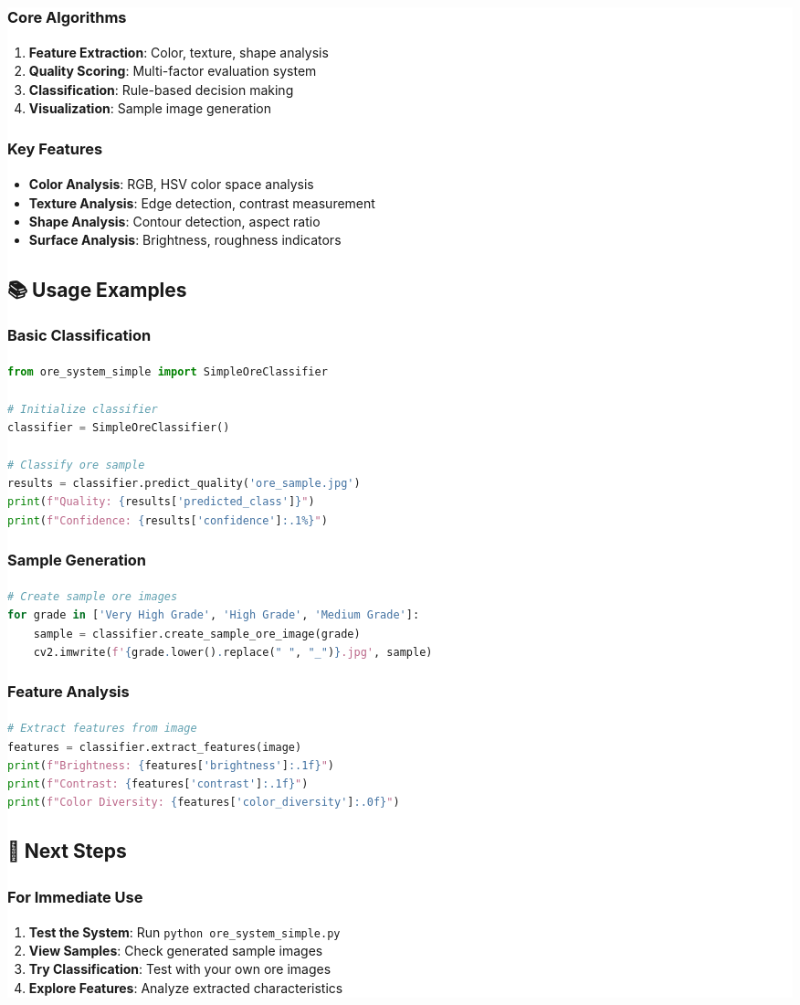 ### **Core Algorithms**
1. **Feature Extraction**: Color, texture, shape analysis
2. **Quality Scoring**: Multi-factor evaluation system
3. **Classification**: Rule-based decision making
4. **Visualization**: Sample image generation

### **Key Features**
- **Color Analysis**: RGB, HSV color space analysis
- **Texture Analysis**: Edge detection, contrast measurement
- **Shape Analysis**: Contour detection, aspect ratio
- **Surface Analysis**: Brightness, roughness indicators

## 📚 **Usage Examples**

### **Basic Classification**
```python
from ore_system_simple import SimpleOreClassifier

# Initialize classifier
classifier = SimpleOreClassifier()

# Classify ore sample
results = classifier.predict_quality('ore_sample.jpg')
print(f"Quality: {results['predicted_class']}")
print(f"Confidence: {results['confidence']:.1%}")
```

### **Sample Generation**
```python
# Create sample ore images
for grade in ['Very High Grade', 'High Grade', 'Medium Grade']:
    sample = classifier.create_sample_ore_image(grade)
    cv2.imwrite(f'{grade.lower().replace(" ", "_")}.jpg', sample)
```

### **Feature Analysis**
```python
# Extract features from image
features = classifier.extract_features(image)
print(f"Brightness: {features['brightness']:.1f}")
print(f"Contrast: {features['contrast']:.1f}")
print(f"Color Diversity: {features['color_diversity']:.0f}")
```

## 🚀 **Next Steps**

### **For Immediate Use**
1. **Test the System**: Run `python ore_system_simple.py`
2. **View Samples**: Check generated sample images
3. **Try Classification**: Test with your own ore images
4. **Explore Features**: Analyze extracted characteristics
